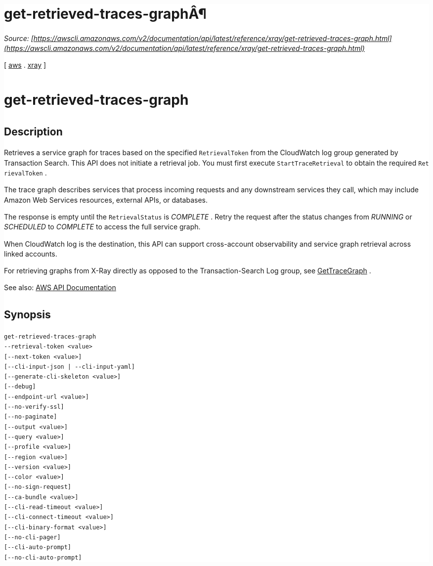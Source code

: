 # get-retrieved-traces-graphÂ¶

*Source: [https://awscli.amazonaws.com/v2/documentation/api/latest/reference/xray/get-retrieved-traces-graph.html](https://awscli.amazonaws.com/v2/documentation/api/latest/reference/xray/get-retrieved-traces-graph.html)*

[ [aws](https://awscli.amazonaws.com/v2/documentation/api/latest/reference/index.html#cli-aws) . [xray](https://awscli.amazonaws.com/v2/documentation/api/latest/reference/xray/index.html#cli-aws-xray) ]

# get-retrieved-traces-graph

## Description

Retrieves a service graph for traces based on the specified `RetrievalToken` from the CloudWatch log group generated by Transaction Search. This API does not initiate a retrieval job. You must first execute `StartTraceRetrieval` to obtain the required `RetrievalToken` .

The trace graph describes services that process incoming requests and any downstream services they call, which may include Amazon Web Services resources, external APIs, or databases.

The response is empty until the `RetrievalStatus` is *COMPLETE* . Retry the request after the status changes from *RUNNING* or *SCHEDULED* to *COMPLETE* to access the full service graph.

When CloudWatch log is the destination, this API can support cross-account observability and service graph retrieval across linked accounts.

For retrieving graphs from X-Ray directly as opposed to the Transaction-Search Log group, see [GetTraceGraph](https://docs.aws.amazon.com/xray/latest/api/API_GetTraceGraph.html) .

See also: [AWS API Documentation](https://docs.aws.amazon.com/goto/WebAPI/xray-2016-04-12/GetRetrievedTracesGraph)

## Synopsis

```
get-retrieved-traces-graph
--retrieval-token <value>
[--next-token <value>]
[--cli-input-json | --cli-input-yaml]
[--generate-cli-skeleton <value>]
[--debug]
[--endpoint-url <value>]
[--no-verify-ssl]
[--no-paginate]
[--output <value>]
[--query <value>]
[--profile <value>]
[--region <value>]
[--version <value>]
[--color <value>]
[--no-sign-request]
[--ca-bundle <value>]
[--cli-read-timeout <value>]
[--cli-connect-timeout <value>]
[--cli-binary-format <value>]
[--no-cli-pager]
[--cli-auto-prompt]
[--no-cli-auto-prompt]
```
